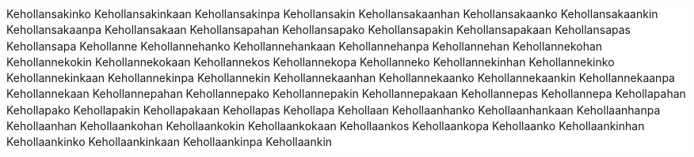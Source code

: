 Kehollansakinko
Kehollansakinkaan
Kehollansakinpa
Kehollansakin
Kehollansakaanhan
Kehollansakaanko
Kehollansakaankin
Kehollansakaanpa
Kehollansakaan
Kehollansapahan
Kehollansapako
Kehollansapakin
Kehollansapakaan
Kehollansapas
Kehollansapa
Kehollanne
Kehollannehanko
Kehollannehankaan
Kehollannehanpa
Kehollannehan
Kehollannekohan
Kehollannekokin
Kehollannekokaan
Kehollannekos
Kehollannekopa
Kehollanneko
Kehollannekinhan
Kehollannekinko
Kehollannekinkaan
Kehollannekinpa
Kehollannekin
Kehollannekaanhan
Kehollannekaanko
Kehollannekaankin
Kehollannekaanpa
Kehollannekaan
Kehollannepahan
Kehollannepako
Kehollannepakin
Kehollannepakaan
Kehollannepas
Kehollannepa
Kehollapahan
Kehollapako
Kehollapakin
Kehollapakaan
Kehollapas
Kehollapa
Kehollaan
Kehollaanhanko
Kehollaanhankaan
Kehollaanhanpa
Kehollaanhan
Kehollaankohan
Kehollaankokin
Kehollaankokaan
Kehollaankos
Kehollaankopa
Kehollaanko
Kehollaankinhan
Kehollaankinko
Kehollaankinkaan
Kehollaankinpa
Kehollaankin